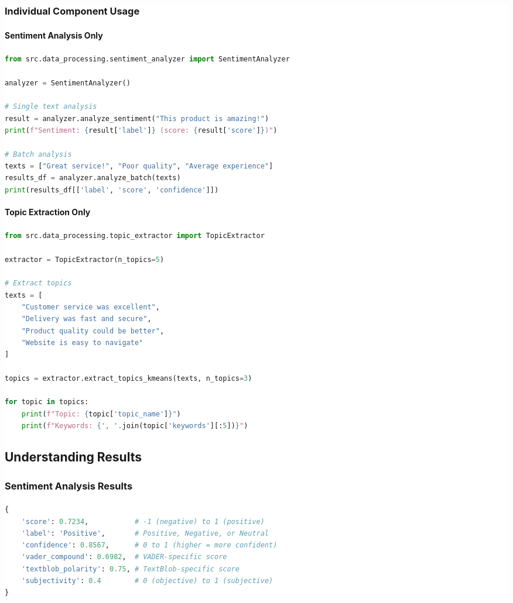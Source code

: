 ### Individual Component Usage

#### Sentiment Analysis Only
```python
from src.data_processing.sentiment_analyzer import SentimentAnalyzer

analyzer = SentimentAnalyzer()

# Single text analysis
result = analyzer.analyze_sentiment("This product is amazing!")
print(f"Sentiment: {result['label']} (score: {result['score']})")

# Batch analysis
texts = ["Great service!", "Poor quality", "Average experience"]
results_df = analyzer.analyze_batch(texts)
print(results_df[['label', 'score', 'confidence']])
```

#### Topic Extraction Only
```python
from src.data_processing.topic_extractor import TopicExtractor

extractor = TopicExtractor(n_topics=5)

# Extract topics
texts = [
    "Customer service was excellent",
    "Delivery was fast and secure", 
    "Product quality could be better",
    "Website is easy to navigate"
]

topics = extractor.extract_topics_kmeans(texts, n_topics=3)

for topic in topics:
    print(f"Topic: {topic['topic_name']}")
    print(f"Keywords: {', '.join(topic['keywords'][:5])}")
```

## Understanding Results

### Sentiment Analysis Results

```python
{
    'score': 0.7234,           # -1 (negative) to 1 (positive)
    'label': 'Positive',       # Positive, Negative, or Neutral
    'confidence': 0.8567,      # 0 to 1 (higher = more confident)
    'vader_compound': 0.6982,  # VADER-specific score
    'textblob_polarity': 0.75, # TextBlob-specific score
    'subjectivity': 0.4        # 0 (objective) to 1 (subjective)
}
```

